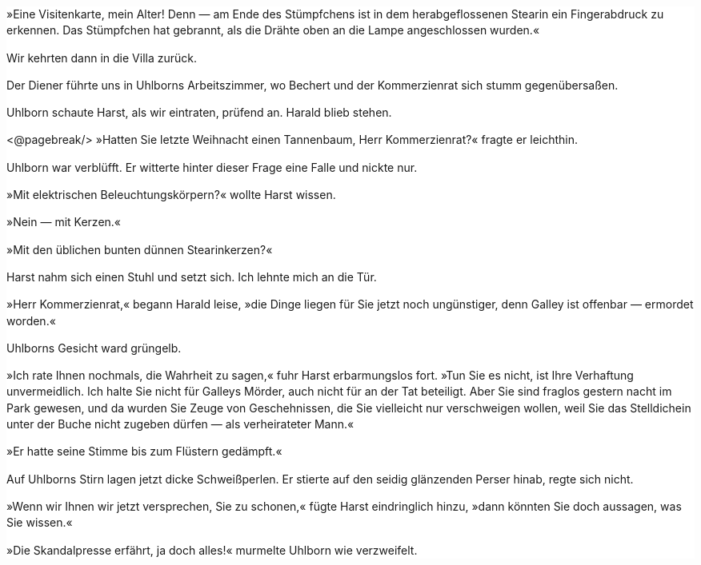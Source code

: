 »Eine Visitenkarte, mein Alter! Denn — am Ende
des Stümpfchens ist in dem herabgeflossenen Stearin ein
Fingerabdruck zu erkennen. Das Stümpfchen hat
gebrannt, als die Drähte oben an die Lampe angeschlossen
wurden.«

Wir kehrten dann in die Villa zurück.

Der Diener führte uns in Uhlborns Arbeitszimmer,
wo Bechert und der Kommerzienrat sich stumm gegenübersaßen.

Uhlborn schaute Harst, als wir eintraten, prüfend an.
Harald blieb stehen.

<@pagebreak/>
»Hatten Sie letzte Weihnacht einen Tannenbaum, Herr
Kommerzienrat?« fragte er leichthin.

Uhlborn war verblüfft. Er witterte hinter dieser
Frage eine Falle und nickte nur.

»Mit elektrischen Beleuchtungskörpern?« wollte Harst
wissen.

»Nein — mit Kerzen.«

»Mit den üblichen bunten dünnen Stearinkerzen?«

Harst nahm sich einen Stuhl und setzt sich. Ich lehnte
mich an die Tür.

»Herr Kommerzienrat,« begann Harald leise, »die
Dinge liegen für Sie jetzt noch ungünstiger, denn Galley ist
offenbar — ermordet worden.«

Uhlborns Gesicht ward grüngelb.

»Ich rate Ihnen nochmals, die Wahrheit zu sagen,«
fuhr Harst erbarmungslos fort. »Tun Sie es nicht, ist
Ihre Verhaftung unvermeidlich. Ich halte Sie nicht für
Galleys Mörder, auch nicht für an der Tat beteiligt. Aber
Sie sind fraglos gestern nacht im Park gewesen, und da
wurden Sie Zeuge von Geschehnissen, die Sie vielleicht nur
verschweigen wollen, weil Sie das Stelldichein unter
der Buche nicht zugeben dürfen — als verheirateter
Mann.«

»Er hatte seine Stimme bis zum Flüstern gedämpft.«

Auf Uhlborns Stirn lagen jetzt dicke Schweißperlen.
Er stierte auf den seidig glänzenden Perser hinab, regte
sich nicht.

»Wenn wir Ihnen wir jetzt versprechen, Sie zu schonen,«
fügte Harst eindringlich hinzu, »dann könnten Sie
doch aussagen, was Sie wissen.«

»Die Skandalpresse erfährt, ja doch alles!« murmelte
Uhlborn wie verzweifelt.
